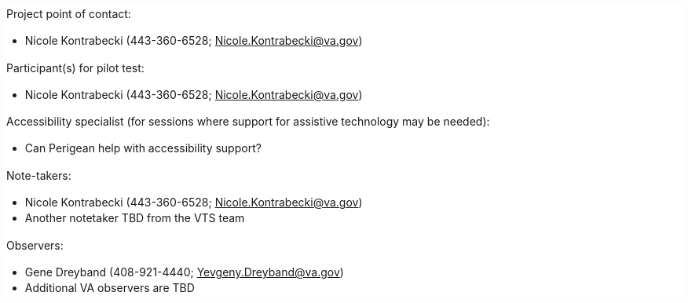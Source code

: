 Project point of contact:
- Nicole Kontrabecki (443-360-6528; Nicole.Kontrabecki@va.gov)
  
Participant(s) for pilot test:
- Nicole Kontrabecki (443-360-6528; Nicole.Kontrabecki@va.gov)
  
Accessibility specialist (for sessions where support for assistive technology may be needed):
- Can Perigean help with accessibility support?
  
Note-takers:
- Nicole Kontrabecki (443-360-6528; Nicole.Kontrabecki@va.gov)
- Another notetaker TBD from the VTS team
  
Observers:
- Gene Dreyband (408-921-4440; Yevgeny.Dreyband@va.gov)
- Additional VA observers are TBD

